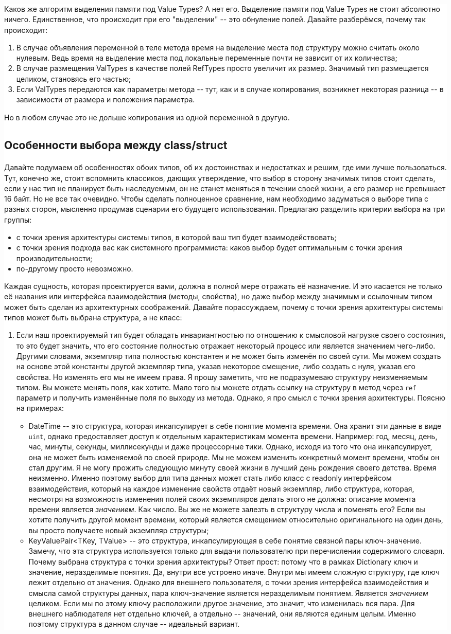 Каков же алгоритм выделения памяти под Value Types? А нет его. Выделение памяти под Value Types не стоит абсолютно ничего. Единственное, что происходит при его "выделении" -- это обнуление полей. Давайте разберёмся, почему так происходит:

  1. В случае объявления переменной в теле метода время на выделение места под структуру можно считать около нулевым. Ведь время на выделение места под локальные переменные почти не зависит от их количества;
  2. В случае размещения ValTypes в качестве полей RefTypes просто увеличит их размер. Значимый тип размещается целиком, становясь его частью;
  3. Если ValTypes передаются как параметры метода -- тут, как и в случае копирования, возникнет некоторая разница -- в зависимости от размера и положения параметра.

Но в любом случае это не дольше копирования из одной переменной в другую. 

## Особенности выбора между class/struct

Давайте подумаем об особенностях обоих типов, об их достоинствах и недостатках и решим, где ими лучше пользоваться. Тут, конечно же, стоит вспомнить классиков, дающих утверждение, что выбор в сторону значимых типов стоит сделать, если у нас тип не планирует быть наследуемым, он не станет меняться в течении своей жизни, а его размер не превышает 16 байт. Но не все так очевидно. Чтобы сделать полноценное сравнение, нам необходимо задуматься о выборе типа с разных сторон, мысленно продумав сценарии его будущего использования. Предлагаю разделить критерии выбора на три группы:

  - с точки зрения архитектуры системы типов, в которой ваш тип будет взаимодействовать;
  - с точки зрения подхода вас как системного программиста: каков выбор будет оптимальным с точки зрения производительности;
  - по-другому просто невозможно.

Каждая сущность, которая проектируется вами, должна в полной мере отражать её назначение. И это касается не только её названия или интерфейса взаимодействия (методы, свойства), но даже выбор между значимым и ссылочным типом может быть сделан из архитектурных соображений. Давайте порассуждаем, почему с точки зрения архитектуры системы типов может быть выбрана структура, а не класс:

  1. Если наш проектируемый тип будет обладать инвариантностью по отношению к смысловой нагрузке своего состояния, то это будет значить, что его состояние полностью отражает некоторый процесс или является значением чего-либо. Другими словами, экземпляр типа полностью константен и не может быть изменён по своей сути. Мы можем создать на основе этой константы другой экземпляр типа, указав некоторое смещение, либо создать с нуля, указав его свойства. Но изменять его мы не имеем права. Я прошу заметить, что не подразумеваю структуру неизменяемым типом. Вы можете менять поля, как хотите. Мало того вы можете отдать ссылку на структуру в метод через `ref` параметр и получить изменённые поля по выходу из метода. Однако, я про смысл с точки зрения архитектуры. Поясню на примерах:

      - DateTime -- это структура, которая инкапсулирует в себе понятие момента времени. Она хранит эти данные в виде `uint`, однако предоставляет доступ к отдельным характеристикам момента времени. Например: год, месяц, день, час, минуты, секунды, миллисекунды и даже процессорные тики. Однако, исходя из того что она инкапсулирует, она не может быть изменяемой по своей природе. Мы не можем изменить конкретный момент времени, чтобы он стал другим. Я не могу прожить следующую минуту своей жизни в лучший день рождения своего детства. Время неизменно. Именно поэтому выбор для типа данных может стать либо класс с readonly интерфейсом взаимодействия, который на каждое изменение свойств отдаёт новый экземпляр, либо структура, которая, несмотря на возможность изменения полей своих экземпляров делать этого не должна: описание момента времени является *значением*. Как число. Вы же не можете залезть в структуру числа и поменять его? Если вы хотите получить другой момент времени, который является смещением относительно оригинального на один день, вы просто получаете новый экземпляр структуры;
      - KeyValuePair<TKey, TValue> -- это структура, инкапсулирующая в себе понятие связной пары ключ-значение. Замечу, что эта структура используется только для выдачи пользователю при перечислении содержимого словаря. Почему выбрана структура с точки зрения архитектуры? Ответ прост: потому что в рамках Dictionary<T> ключ и значение, неразделимые понятия. Да, внутри все устроено иначе. Внутри мы имеем сложную структуру, где ключ лежит отдельно от значения. Однако для внешнего пользователя, с точки зрения интерфейса взаимодействия и смысла самой структуры данных, пара ключ-значение является неразделимым понятием. Является *значением* целиком. Если мы по этому ключу расположили другое значение, это значит, что изменилась вся пара. Для внешнего наблюдателя нет отдельно ключей, а отдельно -- значений, они являются единым целым. Именно поэтому структура в данном случае -- идеальный вариант.
